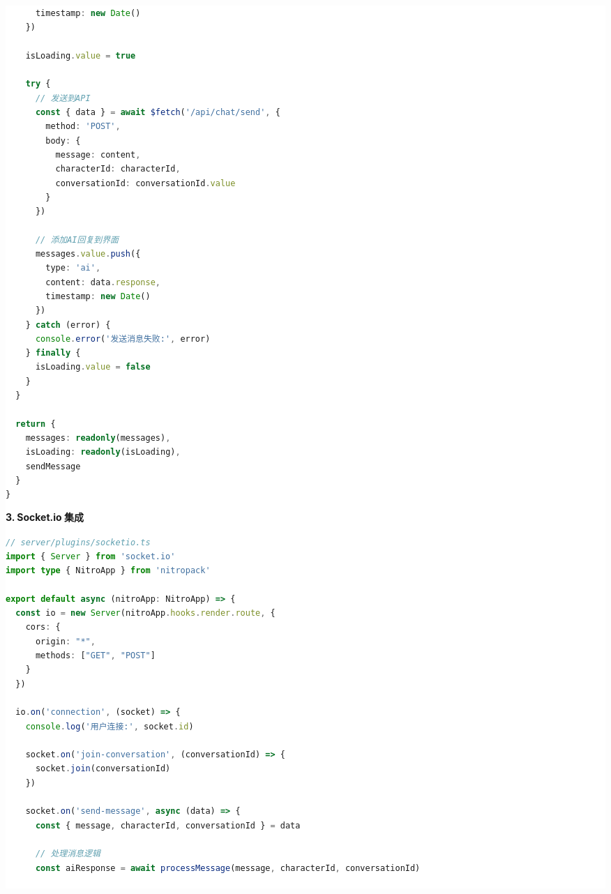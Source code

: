 ```typescript
      timestamp: new Date()
    })

    isLoading.value = true

    try {
      // 发送到API
      const { data } = await $fetch('/api/chat/send', {
        method: 'POST',
        body: {
          message: content,
          characterId: characterId,
          conversationId: conversationId.value
        }
      })

      // 添加AI回复到界面
      messages.value.push({
        type: 'ai',
        content: data.response,
        timestamp: new Date()
      })
    } catch (error) {
      console.error('发送消息失败:', error)
    } finally {
      isLoading.value = false
    }
  }

  return {
    messages: readonly(messages),
    isLoading: readonly(isLoading),
    sendMessage
  }
}
```

**3. Socket.io 集成**
```typescript
// server/plugins/socketio.ts
import { Server } from 'socket.io'
import type { NitroApp } from 'nitropack'

export default async (nitroApp: NitroApp) => {
  const io = new Server(nitroApp.hooks.render.route, {
    cors: {
      origin: "*",
      methods: ["GET", "POST"]
    }
  })

  io.on('connection', (socket) => {
    console.log('用户连接:', socket.id)

    socket.on('join-conversation', (conversationId) => {
      socket.join(conversationId)
    })

    socket.on('send-message', async (data) => {
      const { message, characterId, conversationId } = data
      
      // 处理消息逻辑
      const aiResponse = await processMessage(message, characterId, conversationId)
      
```